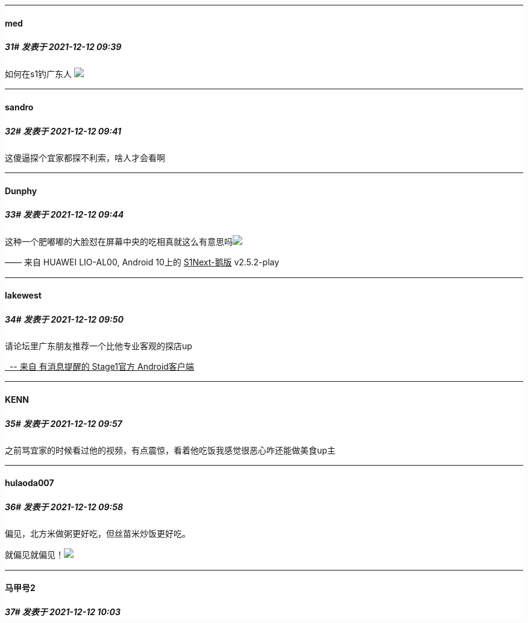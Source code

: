 

*****

####  med  
##### 31#       发表于 2021-12-12 09:39

如何在s1钓广东人 <img src="https://static.saraba1st.com/image/smiley/face2017/066.png" referrerpolicy="no-referrer">

*****

####  sandro  
##### 32#       发表于 2021-12-12 09:41

这傻逼探个宜家都探不利索，啥人才会看啊

*****

####  Dunphy  
##### 33#       发表于 2021-12-12 09:44

这种一个肥嘟嘟的大脸怼在屏幕中央的吃相真就这么有意思吗<img src="https://static.saraba1st.com/image/smiley/face2017/001.png" referrerpolicy="no-referrer">

—— 来自 HUAWEI LIO-AL00, Android 10上的 [S1Next-鹅版](https://github.com/ykrank/S1-Next/releases) v2.5.2-play

*****

####  lakewest  
##### 34#       发表于 2021-12-12 09:50

请论坛里广东朋友推荐一个比他专业客观的探店up

[  -- 来自 有消息提醒的 Stage1官方 Android客户端](https://www.coolapk.com/apk/140634)

*****

####  KENN  
##### 35#       发表于 2021-12-12 09:57

之前骂宜家的时候看过他的视频，有点震惊，看着他吃饭我感觉很恶心咋还能做美食up主

*****

####  hulaoda007  
##### 36#       发表于 2021-12-12 09:58

偏见，北方米做粥更好吃，但丝苗米炒饭更好吃。

就偏见就偏见！<img src="https://static.saraba1st.com/image/smiley/face2017/050.png" referrerpolicy="no-referrer">

*****

####  马甲号2  
##### 37#       发表于 2021-12-12 10:03
